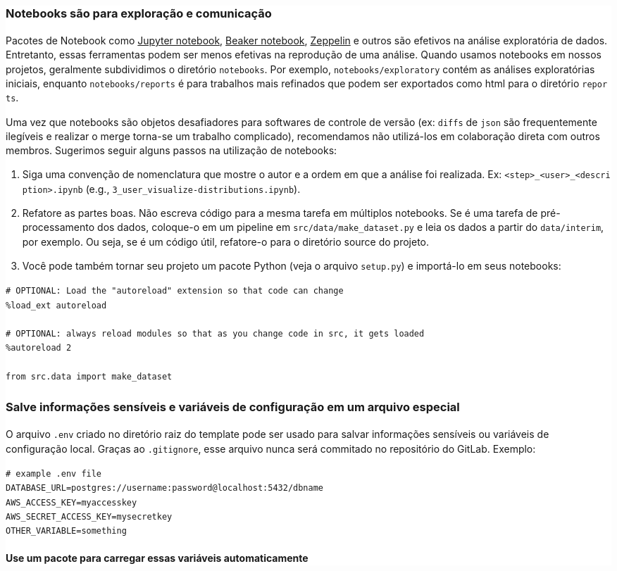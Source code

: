 ### Notebooks são para exploração e comunicação

Pacotes de Notebook como [Jupyter notebook](http://jupyter.org/), [Beaker notebook](http://beakernotebook.com/), [Zeppelin](http://zeppelin-project.org/) e outros são efetivos na análise
exploratória de dados. Entretanto, essas ferramentas podem ser menos efetivas na reprodução de
uma análise. Quando usamos notebooks em nossos projetos, geralmente subdividimos o diretório
`notebooks`. Por exemplo, `notebooks/exploratory` contém as análises exploratórias iniciais,
enquanto `notebooks/reports` é para trabalhos mais refinados que podem ser exportados como
html para o diretório `reports`.

Uma vez que notebooks são objetos desafiadores para softwares de controle de versão (ex: `diffs`
de `json` são frequentemente ilegíveis e realizar o merge torna-se um trabalho complicado), 
recomendamos não utilizá-los em colaboração direta com outros membros. Sugerimos seguir alguns
passos na utilização de notebooks:

1. Siga uma convenção de nomenclatura que mostre o autor e a ordem em que a análise foi realizada.
   Ex: `<step>_<user>_<description>.ipynb` (e.g., `3_user_visualize-distributions.ipynb`).

2. Refatore as partes boas. Não escreva código para a mesma tarefa em múltiplos notebooks. Se é
uma tarefa de pré-processamento dos dados, coloque-o em um pipeline em `src/data/make_dataset.py`
e leia os dados a partir do `data/interim`, por exemplo. Ou seja, se é um código útil, refatore-o
para o diretório source do projeto.

3. Você pode também tornar seu projeto um pacote Python (veja o arquivo `setup.py`) e importá-lo
em seus notebooks:

```
# OPTIONAL: Load the "autoreload" extension so that code can change
%load_ext autoreload

# OPTIONAL: always reload modules so that as you change code in src, it gets loaded
%autoreload 2

from src.data import make_dataset
```

### Salve informações sensíveis e variáveis de configuração em um arquivo especial

O arquivo `.env` criado no diretório raiz do template pode ser usado para salvar informações sensíveis
ou variáveis de configuração local. Graças ao `.gitignore`, esse arquivo nunca será commitado no repositório
do GitLab. Exemplo:

```nohighlight
# example .env file
DATABASE_URL=postgres://username:password@localhost:5432/dbname
AWS_ACCESS_KEY=myaccesskey
AWS_SECRET_ACCESS_KEY=mysecretkey
OTHER_VARIABLE=something
```

#### Use um pacote para carregar essas variáveis automaticamente
